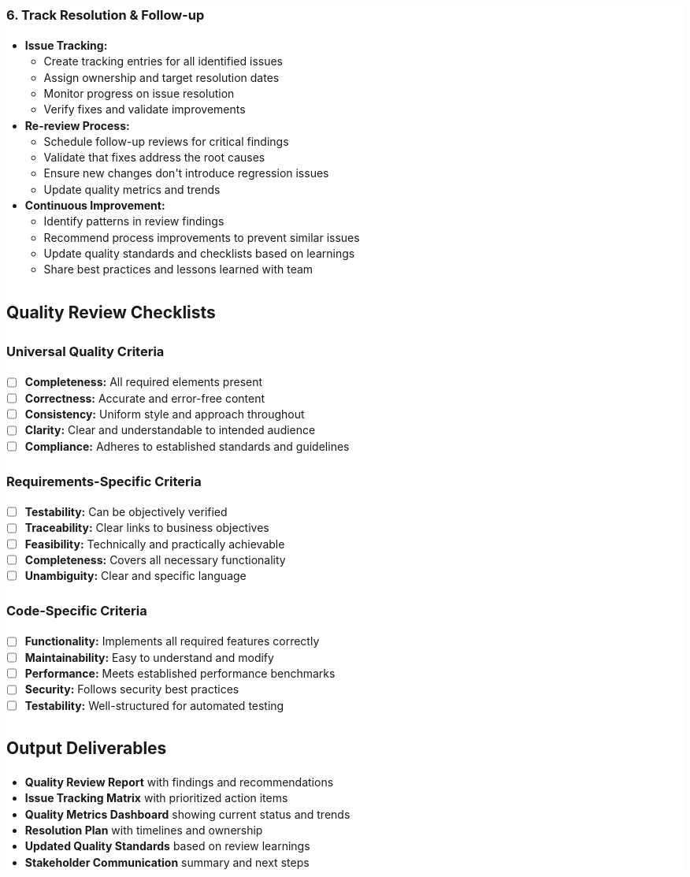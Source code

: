 ### 6. Track Resolution & Follow-up

- **Issue Tracking:**
  - Create tracking entries for all identified issues
  - Assign ownership and target resolution dates
  - Monitor progress on issue resolution
  - Verify fixes and validate improvements
- **Re-review Process:**
  - Schedule follow-up reviews for critical findings
  - Validate that fixes address the root causes
  - Ensure new changes don't introduce regression issues
  - Update quality metrics and trends
- **Continuous Improvement:**
  - Identify patterns in review findings
  - Recommend process improvements to prevent similar issues
  - Update quality standards and checklists based on learnings
  - Share best practices and lessons learned with team

## Quality Review Checklists

### Universal Quality Criteria
- [ ] **Completeness:** All required elements present
- [ ] **Correctness:** Accurate and error-free content
- [ ] **Consistency:** Uniform style and approach throughout
- [ ] **Clarity:** Clear and understandable to intended audience
- [ ] **Compliance:** Adheres to established standards and guidelines

### Requirements-Specific Criteria
- [ ] **Testability:** Can be objectively verified
- [ ] **Traceability:** Clear links to business objectives
- [ ] **Feasibility:** Technically and practically achievable
- [ ] **Completeness:** Covers all necessary functionality
- [ ] **Unambiguity:** Clear and specific language

### Code-Specific Criteria
- [ ] **Functionality:** Implements all required features correctly
- [ ] **Maintainability:** Easy to understand and modify
- [ ] **Performance:** Meets established performance benchmarks
- [ ] **Security:** Follows security best practices
- [ ] **Testability:** Well-structured for automated testing

## Output Deliverables

- **Quality Review Report** with findings and recommendations
- **Issue Tracking Matrix** with prioritized action items
- **Quality Metrics Dashboard** showing current status and trends
- **Resolution Plan** with timelines and ownership
- **Updated Quality Standards** based on review learnings
- **Stakeholder Communication** summary and next steps
